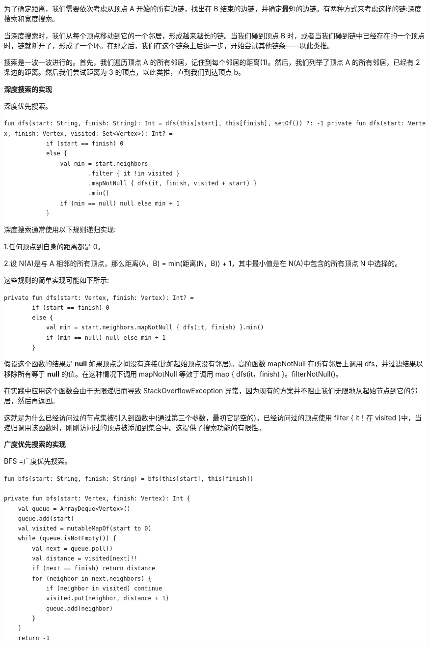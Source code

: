 为了确定距离，我们需要依次考虑从顶点 A 开始的所有边链，找出在 B 结束的边链，并确定最短的边链。有两种方式来考虑这样的链:深度搜索和宽度搜索。

当深度搜索时，我们从每个顶点移动到它的一个邻居，形成越来越长的链。当我们碰到顶点 B 时，或者当我们碰到链中已经存在的一个顶点时，链就断开了，形成了一个环。在那之后，我们在这个链条上后退一步，开始尝试其他链条——以此类推。

搜索是一波一波进行的。首先，我们遍历顶点 A 的所有邻居，记住到每个邻居的距离(1)。然后，我们列举了顶点 A 的所有邻居，已经有 2 条边的距离。然后我们尝试距离为 3 的顶点，以此类推，直到我们到达顶点 b。

**深度搜索的实现**

深度优先搜索。

```
fun dfs(start: String, finish: String): Int = dfs(this[start], this[finish], setOf()) ?: -1 private fun dfs(start: Vertex, finish: Vertex, visited: Set<Vertex>): Int? =
            if (start == finish) 0
            else {
                val min = start.neighbors
                        .filter { it !in visited }
                        .mapNotNull { dfs(it, finish, visited + start) }
                        .min()
                if (min == null) null else min + 1
            }
```

深度搜索通常使用以下规则递归实现:

1.任何顶点到自身的距离都是 0。

2.设 N(A)是与 A 相邻的所有顶点，那么距离(A，B) = min(距离(N，B)) + 1，其中最小值是在 N(A)中包含的所有顶点 N 中选择的。

这些规则的简单实现可能如下所示:

```
private fun dfs(start: Vertex, finish: Vertex): Int? =
        if (start == finish) 0
        else {
            val min = start.neighbors.mapNotNull { dfs(it, finish) }.min()
            if (min == null) null else min + 1
        }
```

假设这个函数的结果是 **null** 如果顶点之间没有连接(比如起始顶点没有邻居)。高阶函数 mapNotNull 在所有邻居上调用 dfs，并过滤结果以移除所有等于 **null** 的值。在这种情况下调用 mapNotNull 等效于调用 map { dfs(it，finish) }。filterNotNull()。

在实践中应用这个函数会由于无限递归而导致 StackOverflowException 异常，因为现有的方案并不阻止我们无限地从起始节点到它的邻居，然后再返回。

这就是为什么已经访问过的节点集被引入到函数中(通过第三个参数，最初它是空的)。已经访问过的顶点使用 filter { it！在 visited }中，当递归调用该函数时，刚刚访问过的顶点被添加到集合中。这提供了搜索功能的有限性。

**广度优先搜索的实现**

BFS =广度优先搜索。

```
fun bfs(start: String, finish: String) = bfs(this[start], this[finish])

private fun bfs(start: Vertex, finish: Vertex): Int {
    val queue = ArrayDeque<Vertex>()
    queue.add(start)
    val visited = mutableMapOf(start to 0)
    while (queue.isNotEmpty()) {
        val next = queue.poll()
        val distance = visited[next]!!
        if (next == finish) return distance
        for (neighbor in next.neighbors) {
            if (neighbor in visited) continue
            visited.put(neighbor, distance + 1)
            queue.add(neighbor)
        }
    }
    return -1
```